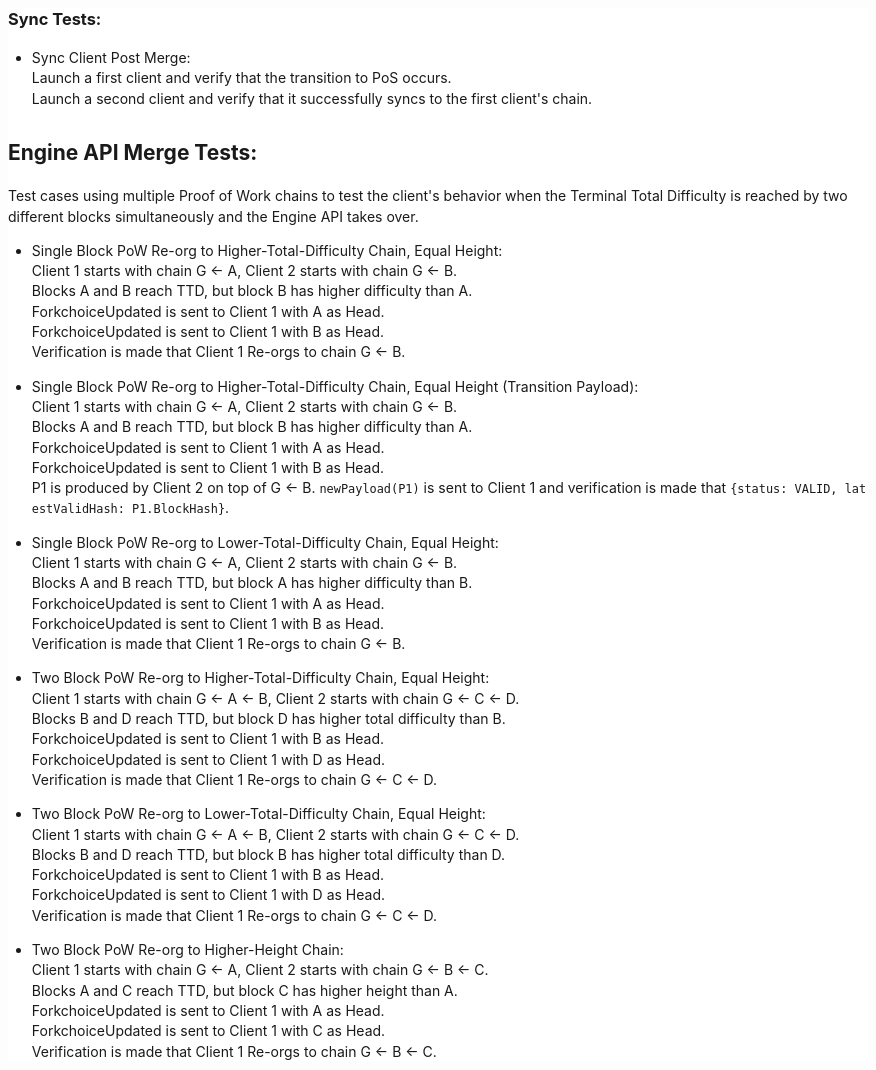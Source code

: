 ### Sync Tests:
- Sync Client Post Merge:  
Launch a first client and verify that the transition to PoS occurs.  
Launch a second client and verify that it successfully syncs to the first client's chain.

## Engine API Merge Tests:

Test cases using multiple Proof of Work chains to test the client's behavior when the Terminal Total Difficulty is reached by two different blocks simultaneously and the Engine API takes over.

- Single Block PoW Re-org to Higher-Total-Difficulty Chain, Equal Height:  
Client 1 starts with chain G <- A, Client 2 starts with chain G <- B.  
Blocks A and B reach TTD, but block B has higher difficulty than A.  
ForkchoiceUpdated is sent to Client 1 with A as Head.  
ForkchoiceUpdated is sent to Client 1 with B as Head.  
Verification is made that Client 1 Re-orgs to chain G <- B.  

- Single Block PoW Re-org to Higher-Total-Difficulty Chain, Equal Height (Transition Payload):  
Client 1 starts with chain G <- A, Client 2 starts with chain G <- B.  
Blocks A and B reach TTD, but block B has higher difficulty than A.  
ForkchoiceUpdated is sent to Client 1 with A as Head.  
ForkchoiceUpdated is sent to Client 1 with B as Head.  
P1 is produced by Client 2 on top of G <- B.
`newPayload(P1)` is sent to Client 1 and verification is made that `{status: VALID, latestValidHash: P1.BlockHash}`.

- Single Block PoW Re-org to Lower-Total-Difficulty Chain, Equal Height:  
Client 1 starts with chain G <- A, Client 2 starts with chain G <- B.  
Blocks A and B reach TTD, but block A has higher difficulty than B.  
ForkchoiceUpdated is sent to Client 1 with A as Head.  
ForkchoiceUpdated is sent to Client 1 with B as Head.  
Verification is made that Client 1 Re-orgs to chain G <- B.  

- Two Block PoW Re-org to Higher-Total-Difficulty Chain, Equal Height:  
Client 1 starts with chain G <- A <- B, Client 2 starts with chain G <- C <- D.  
Blocks B and D reach TTD, but block D has higher total difficulty than B.  
ForkchoiceUpdated is sent to Client 1 with B as Head.  
ForkchoiceUpdated is sent to Client 1 with D as Head.  
Verification is made that Client 1 Re-orgs to chain G <- C <- D.  

- Two Block PoW Re-org to Lower-Total-Difficulty Chain, Equal Height:  
Client 1 starts with chain G <- A <- B, Client 2 starts with chain G <- C <- D.  
Blocks B and D reach TTD, but block B has higher total difficulty than D.  
ForkchoiceUpdated is sent to Client 1 with B as Head.  
ForkchoiceUpdated is sent to Client 1 with D as Head.  
Verification is made that Client 1 Re-orgs to chain G <- C <- D.  

- Two Block PoW Re-org to Higher-Height Chain:  
Client 1 starts with chain G <- A, Client 2 starts with chain G <- B <- C.  
Blocks A and C reach TTD, but block C has higher height than A.  
ForkchoiceUpdated is sent to Client 1 with A as Head.  
ForkchoiceUpdated is sent to Client 1 with C as Head.  
Verification is made that Client 1 Re-orgs to chain G <- B <- C.  
